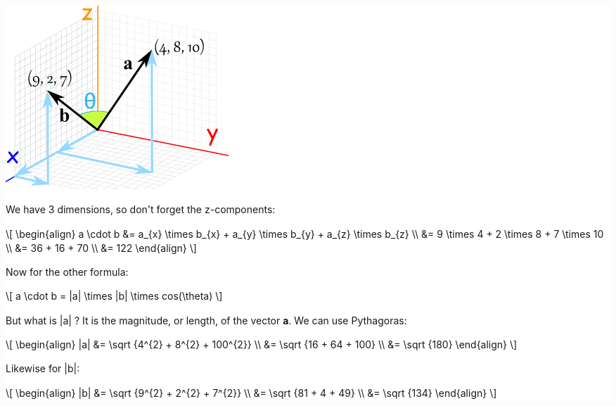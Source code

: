 ![](/assets/images/math/vector/dot-product-ex2.gif)

We have 3 dimensions, so don't forget the z-components:

<p>
\[
\begin{align}
a \cdot b &= a_{x} \times b_{x} + a_{y} \times b_{y} + a_{z} \times b_{z} \\
&= 9 \times 4 + 2 \times 8 + 7 \times 10 \\
&= 36 + 16 + 70 \\
&= 122
\end{align}
\]
</p>

Now for the other formula:

<p>
\[
a \cdot b = |a| \times |b| \times cos(\theta)
\]
</p>

But what is |a| ? It is the magnitude, or length, of the vector **a**.
We can use Pythagoras:

<p>
\[
\begin{align}
|a| &= \sqrt {4^{2} + 8^{2} + 100^{2}} \\
&= \sqrt {16 + 64 + 100} \\
&= \sqrt {180}
\end{align}
\]
</p>

Likewise for |b|:

<p>
\[
\begin{align}
|b| &= \sqrt {9^{2} + 2^{2} + 7^{2}} \\
&= \sqrt {81 + 4 + 49} \\
&= \sqrt {134}
\end{align}
\]
</p>

